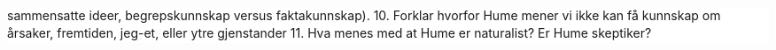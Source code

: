 sammensatte ideer, begrepskunnskap versus faktakunnskap).
10. Forklar hvorfor Hume mener vi ikke kan få kunnskap om årsaker, fremtiden, jeg-et,
eller ytre gjenstander
11. Hva menes med at Hume er naturalist? Er Hume skeptiker?
